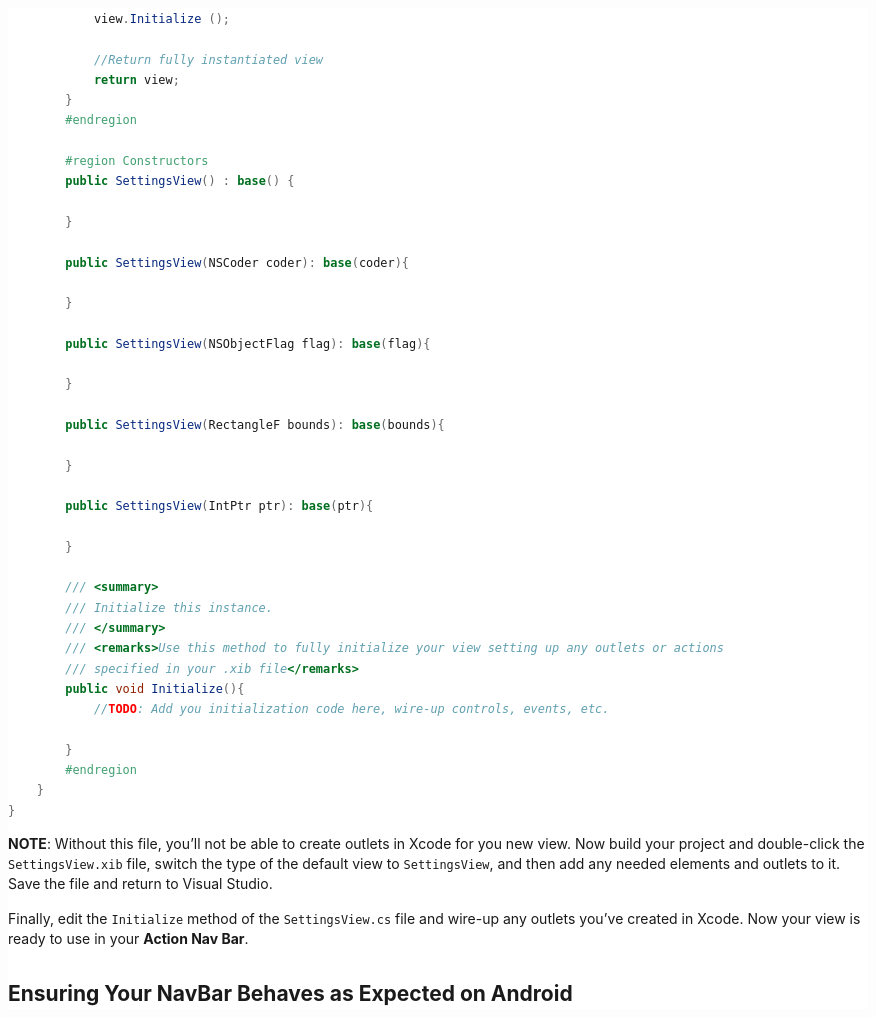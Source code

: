 ```csharp
            view.Initialize ();

            //Return fully instantiated view
            return view;
        }
        #endregion 

        #region Constructors
        public SettingsView() : base() {

        }

        public SettingsView(NSCoder coder): base(coder){

        }

        public SettingsView(NSObjectFlag flag): base(flag){

        }

        public SettingsView(RectangleF bounds): base(bounds){

        }

        public SettingsView(IntPtr ptr): base(ptr){

        }

        /// <summary>
        /// Initialize this instance.
        /// </summary>
        /// <remarks>Use this method to fully initialize your view setting up any outlets or actions
        /// specified in your .xib file</remarks>
        public void Initialize(){
            //TODO: Add you initialization code here, wire-up controls, events, etc.

        }
        #endregion
    }
}
```

**NOTE**: Without this file, you’ll not be able to create outlets in Xcode for you new view. Now build your project and double-click the `SettingsView.xib` file, switch the type of the default view to `SettingsView`, and then add any needed elements and outlets to it. Save the file and return to Visual Studio.

Finally, edit the `Initialize` method of the `SettingsView.cs` file and wire-up any outlets you’ve created in Xcode. Now your view is ready to use in your **Action Nav Bar**.

## Ensuring Your NavBar Behaves as Expected on Android
